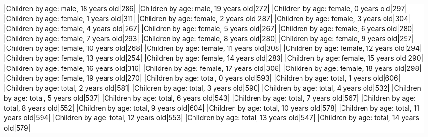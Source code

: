 |Children by age: male, 18 years old|286|
|Children by age: male, 19 years old|272|
|Children by age: female, 0 years old|297|
|Children by age: female, 1 years old|311|
|Children by age: female, 2 years old|287|
|Children by age: female, 3 years old|304|
|Children by age: female, 4 years old|267|
|Children by age: female, 5 years old|267|
|Children by age: female, 6 years old|280|
|Children by age: female, 7 years old|293|
|Children by age: female, 8 years old|280|
|Children by age: female, 9 years old|297|
|Children by age: female, 10 years old|268|
|Children by age: female, 11 years old|308|
|Children by age: female, 12 years old|294|
|Children by age: female, 13 years old|254|
|Children by age: female, 14 years old|283|
|Children by age: female, 15 years old|290|
|Children by age: female, 16 years old|316|
|Children by age: female, 17 years old|308|
|Children by age: female, 18 years old|298|
|Children by age: female, 19 years old|270|
|Children by age: total, 0 years old|593|
|Children by age: total, 1 years old|606|
|Children by age: total, 2 years old|581|
|Children by age: total, 3 years old|590|
|Children by age: total, 4 years old|532|
|Children by age: total, 5 years old|537|
|Children by age: total, 6 years old|543|
|Children by age: total, 7 years old|567|
|Children by age: total, 8 years old|552|
|Children by age: total, 9 years old|604|
|Children by age: total, 10 years old|578|
|Children by age: total, 11 years old|594|
|Children by age: total, 12 years old|553|
|Children by age: total, 13 years old|547|
|Children by age: total, 14 years old|579|